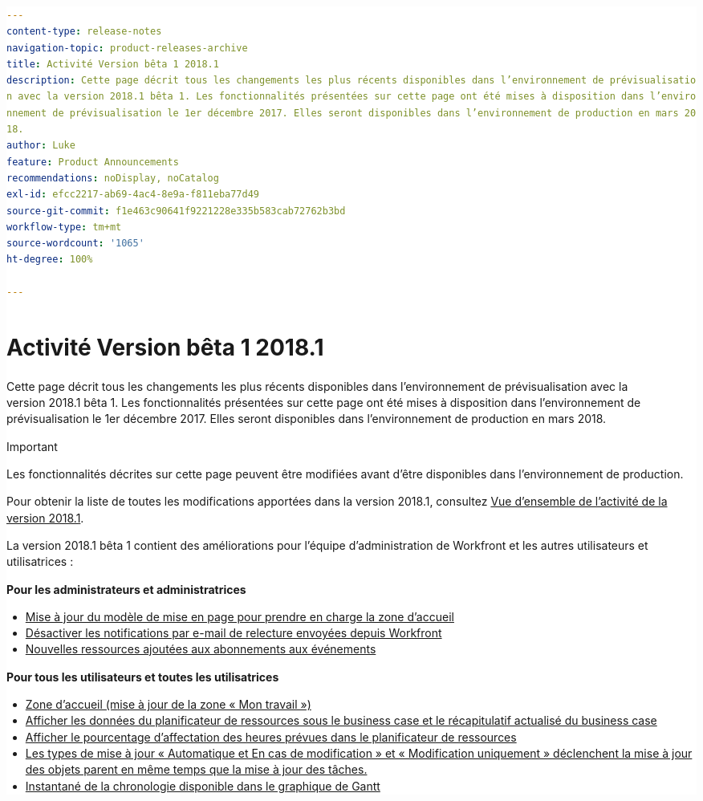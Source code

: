 ```yaml
---
content-type: release-notes
navigation-topic: product-releases-archive
title: Activité Version bêta 1 2018.1
description: Cette page décrit tous les changements les plus récents disponibles dans l’environnement de prévisualisation avec la version 2018.1 bêta 1. Les fonctionnalités présentées sur cette page ont été mises à disposition dans l’environnement de prévisualisation le 1er décembre 2017. Elles seront disponibles dans l’environnement de production en mars 2018.
author: Luke
feature: Product Announcements
recommendations: noDisplay, noCatalog
exl-id: efcc2217-ab69-4ac4-8e9a-f811eba77d49
source-git-commit: f1e463c90641f9221228e335b583cab72762b3bd
workflow-type: tm+mt
source-wordcount: '1065'
ht-degree: 100%

---
```


# Activité Version bêta 1 2018.1

Cette page décrit tous les changements les plus récents disponibles dans l’environnement de prévisualisation avec la version 2018.1 bêta 1. Les fonctionnalités présentées sur cette page ont été mises à disposition dans l’environnement de prévisualisation le 1er décembre 2017. Elles seront disponibles dans l’environnement de production en mars 2018.

>[!IMPORTANT]
>
>Les fonctionnalités décrites sur cette page peuvent être modifiées avant d’être disponibles dans l’environnement de production.

Pour obtenir la liste de toutes les modifications apportées dans la version 2018.1, consultez [Vue d’ensemble de l’activité de la version 2018.1](../../../../product-announcements/product-releases/quarterly-release-archive/2018.1-release-activity/2018-1-release-activity-overview.md).

La version 2018.1 bêta 1 contient des améliorations pour l’équipe d’administration de Workfront et les autres utilisateurs et utilisatrices :

**Pour les administrateurs et administratrices**

* [Mise à jour du modèle de mise en page pour prendre en charge la zone d’accueil](#updated-layout-template-to-support-the-home-area)
* [Désactiver les notifications par e-mail de relecture envoyées depuis Workfront](#disable-proofing-email-notifications-sent-from-workfront)
* [Nouvelles ressources ajoutées aux abonnements aux événements](#new-resources-added-to-event-subscriptions)

**Pour tous les utilisateurs et toutes les utilisatrices**

* [Zone d’accueil (mise à jour de la zone « Mon travail »)](#home-area-updated-my-work-area)
* [Afficher les données du planificateur de ressources sous le business case et le récapitulatif actualisé du business case](#display-resource-planner-data-under-the-business-case-and-updated-business-case-summary)
* [Afficher le pourcentage d’affectation des heures prévues dans le planificateur de ressources](#display-the-percentage-of-planned-hour-allocation-in-the-resource-planner)
* [Les types de mise à jour « Automatique et En cas de modification » et « Modification uniquement » déclenchent la mise à jour des objets parent en même temps que la mise à jour des tâches.](#the-automatic-and-on-change-and-change-only-update-types-trigger-updates-to-the-parent-objects-at-the-same-time-as-tasks-are-updated)
* [Instantané de la chronologie disponible dans le graphique de Gantt](#timeline-snapshot-available-in-the-gantt-chart)
